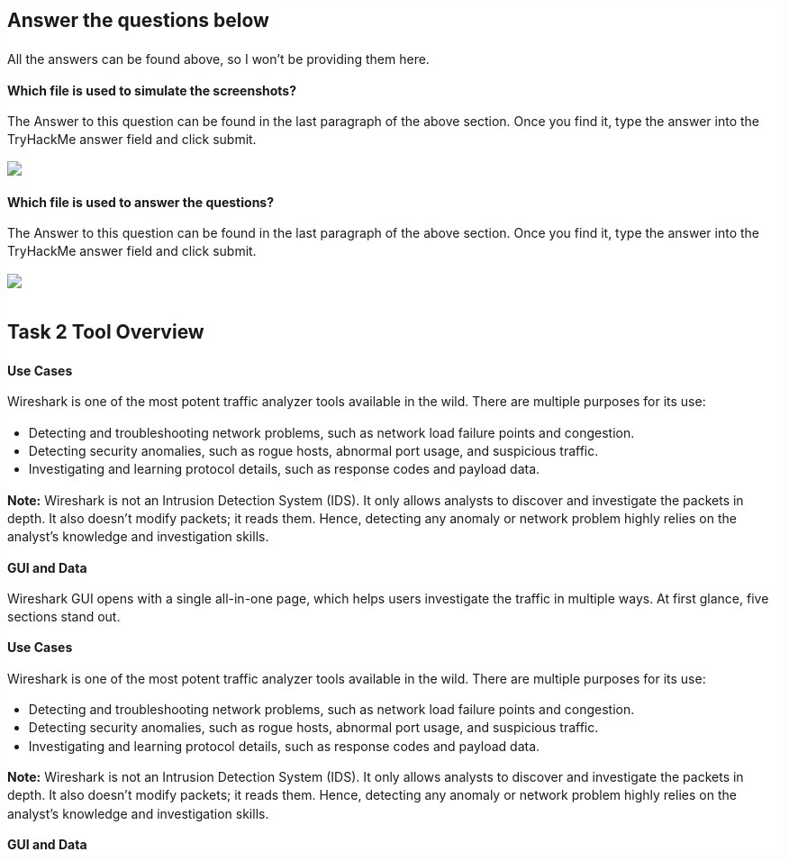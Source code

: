 ## Answer the questions below

All the answers can be found above, so I won’t be providing them here.

**Which file is used to simulate the screenshots?**

The Answer to this question can be found in the last paragraph of the above section. Once you find it, type the answer into the TryHackMe answer field and click submit.

![](https://cdn-images-1.medium.com/max/800/1*dCYCa53wtpYpfgYrTGR_-A.png)

  

**Which file is used to answer the questions?**

The Answer to this question can be found in the last paragraph of the above section. Once you find it, type the answer into the TryHackMe answer field and click submit.

![](https://cdn-images-1.medium.com/max/800/1*BM2he8rLk9_sdqe25l7cug.png)

  

## Task 2 Tool Overview

**Use Cases**

Wireshark is one of the most potent traffic analyzer tools available in the wild. There are multiple purposes for its use:

-   Detecting and troubleshooting network problems, such as network load failure points and congestion.
-   Detecting security anomalies, such as rogue hosts, abnormal port usage, and suspicious traffic.
-   Investigating and learning protocol details, such as response codes and payload data.

**Note:** Wireshark is not an Intrusion Detection System (IDS). It only allows analysts to discover and investigate the packets in depth. It also doesn’t modify packets; it reads them. Hence, detecting any anomaly or network problem highly relies on the analyst’s knowledge and investigation skills.

**GUI and Data**

Wireshark GUI opens with a single all-in-one page, which helps users investigate the traffic in multiple ways. At first glance, five sections stand out.

**Use Cases**

Wireshark is one of the most potent traffic analyzer tools available in the wild. There are multiple purposes for its use:

-   Detecting and troubleshooting network problems, such as network load failure points and congestion.
-   Detecting security anomalies, such as rogue hosts, abnormal port usage, and suspicious traffic.
-   Investigating and learning protocol details, such as response codes and payload data.

**Note:** Wireshark is not an Intrusion Detection System (IDS). It only allows analysts to discover and investigate the packets in depth. It also doesn’t modify packets; it reads them. Hence, detecting any anomaly or network problem highly relies on the analyst’s knowledge and investigation skills.

**GUI and Data**
